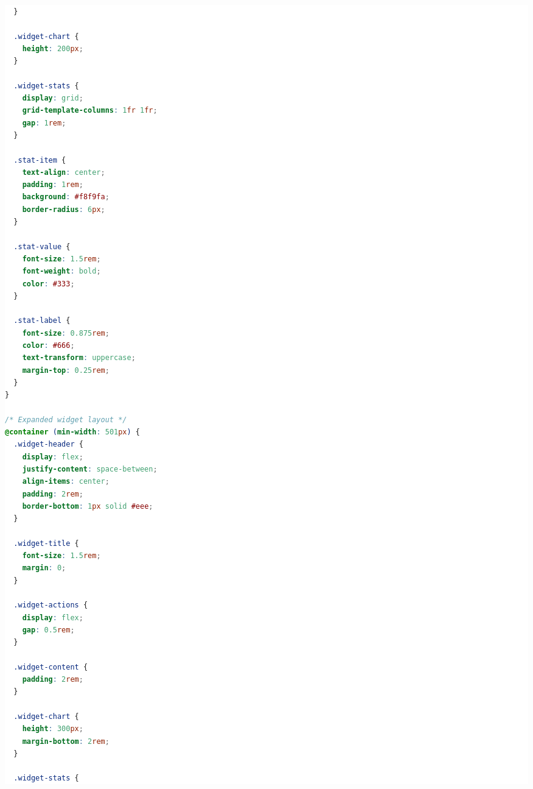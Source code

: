 ```css
  }
  
  .widget-chart {
    height: 200px;
  }
  
  .widget-stats {
    display: grid;
    grid-template-columns: 1fr 1fr;
    gap: 1rem;
  }
  
  .stat-item {
    text-align: center;
    padding: 1rem;
    background: #f8f9fa;
    border-radius: 6px;
  }
  
  .stat-value {
    font-size: 1.5rem;
    font-weight: bold;
    color: #333;
  }
  
  .stat-label {
    font-size: 0.875rem;
    color: #666;
    text-transform: uppercase;
    margin-top: 0.25rem;
  }
}

/* Expanded widget layout */
@container (min-width: 501px) {
  .widget-header {
    display: flex;
    justify-content: space-between;
    align-items: center;
    padding: 2rem;
    border-bottom: 1px solid #eee;
  }
  
  .widget-title {
    font-size: 1.5rem;
    margin: 0;
  }
  
  .widget-actions {
    display: flex;
    gap: 0.5rem;
  }
  
  .widget-content {
    padding: 2rem;
  }
  
  .widget-chart {
    height: 300px;
    margin-bottom: 2rem;
  }
  
  .widget-stats {
```